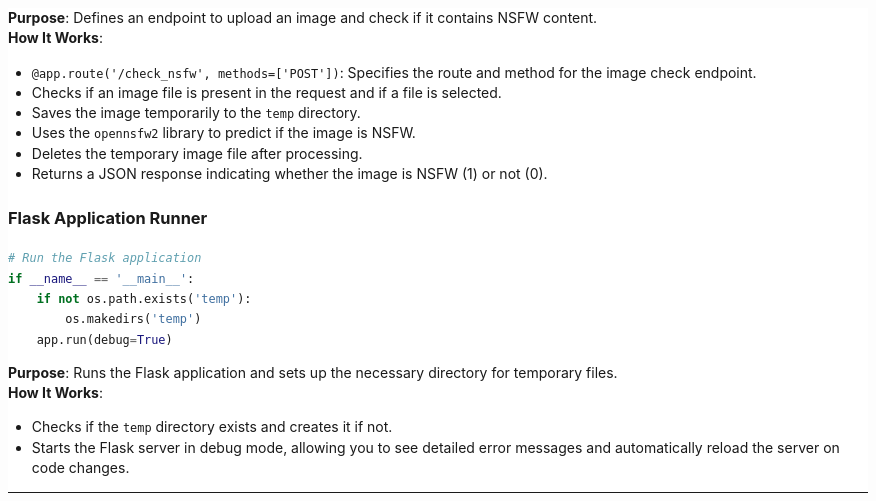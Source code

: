 <p><strong>Purpose</strong>: Defines an endpoint to upload an image and check if it contains NSFW content.<br>
<strong>How It Works</strong>:
<ul>
<li><code>@app.route('/check_nsfw', methods=['POST'])</code>: Specifies the route and method for the image check endpoint.</li>
<li>Checks if an image file is present in the request and if a file is selected.</li>
<li>Saves the image temporarily to the <code>temp</code> directory.</li>
<li>Uses the <code>opennsfw2</code> library to predict if the image is NSFW.</li>
<li>Deletes the temporary image file after processing.</li>
<li>Returns a JSON response indicating whether the image is NSFW (1) or not (0).</li>
</ul></p>

### Flask Application Runner

```python
# Run the Flask application
if __name__ == '__main__':
    if not os.path.exists('temp'):
        os.makedirs('temp')
    app.run(debug=True)
```

<p><strong>Purpose</strong>: Runs the Flask application and sets up the necessary directory for temporary files.<br>
<strong>How It Works</strong>:
<ul>
<li>Checks if the <code>temp</code> directory exists and creates it if not.</li>
<li>Starts the Flask server in debug mode, allowing you to see detailed error messages and automatically reload the server on code changes.</li>
</ul></p>

---
